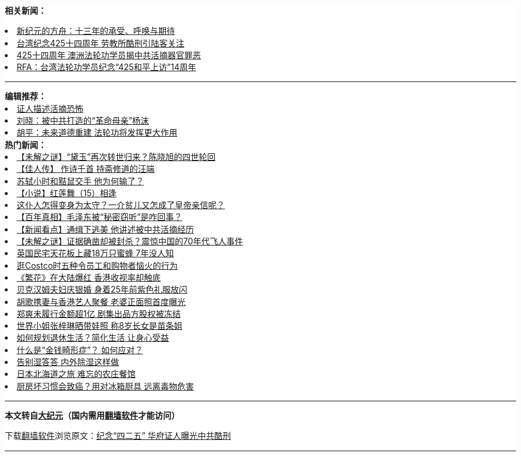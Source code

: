 <strong>相关新闻：</strong>
<li><a href="https://github.com/1992513/djy/blob/master/gb/13/4/10/n3843544.md#1">新纪元的方舟：十三年的承受、呼唤与期待</a></li>
<li><a href="https://github.com/1992513/djy/blob/master/gb/13/4/21/n3852181.md#1">台湾纪念425十四周年 劳教所酷刑引陆客关注</a></li>
<li><a href="https://github.com/1992513/djy/blob/master/gb/13/4/22/n3852697.md#1">425十四周年 澳洲法轮功学员揭中共活摘器官罪恶</a></li>
<li><a href="https://github.com/1992513/djy/blob/master/gb/13/4/24/n3853987.md#1">RFA：台湾法轮功学员纪念“425和平上访”14周年</a></li>
<hr>
<strong>编辑推荐：</strong>
<li><a href="https://github.com/1992513/djy/blob/master/gb/16/8/7/n8177641.md?dfh#1" target="_blank">证人描述活摘恐怖</a></li><li><a href="https://github.com/1992513/djy/blob/master/gb/17/11/2/n9799674.md#1" target="_blank">刘晓：被中共打造的“革命母亲”杨沫</a></li><li><a href="https://github.com/1992513/djy/blob/master/gb/19/7/26/n11412078.md#1" target="_blank">胡平：未来道德重建 法轮功将发挥更大作用</a></li>
<strong>热门新闻：</strong>
<li><a href="https://github.com/1992513/djy/blob/master/gb/24/7/1/n14281635.md#1">【未解之谜】“黛玉”再次转世归来？陈晓旭的四世轮回</a></li>
<li><a href="https://github.com/1992513/djy/blob/master/gb/24/7/1/n14281646.md#1">【佳人传】 作诗千首 持斋修道的汪端</a></li>
<li><a href="https://github.com/1992513/djy/blob/master/gb/24/6/29/n14280210.md#1">苏轼小时和黠鼠交手 他为何输了？</a></li>
<li><a href="https://github.com/1992513/djy/blob/master/gb/24/4/30/n14237959.md#1">【小说】红莲舞（15）相逢</a></li>
<li><a href="https://github.com/1992513/djy/blob/master/gb/24/7/1/n14280988.md#1">这仆人怎得变身为太守？一介贫儿又怎成了皇帝亲信呢？</a></li>
<li><a href="https://github.com/1992513/djy/blob/master/gb/24/7/4/n14283295.md#1">【百年真相】毛泽东被“秘密窃听”是咋回事？</a></li>
<li><a href="https://github.com/1992513/djy/blob/master/gb/24/7/5/n14283961.md#1">【新闻看点】通缉下逃美 他讲述被中共活摘经历</a></li>
<li><a href="https://github.com/1992513/djy/blob/master/gb/24/7/5/n14284504.md#1">【未解之谜】证据确凿却被封杀？震惊中国的70年代飞人事件</a></li>
<li><a href="https://github.com/1992513/djy/blob/master/gb/24/7/4/n14283509.md#1">英国民宅天花板上藏18万只蜜蜂 7年没人知</a></li>
<li><a href="https://github.com/1992513/djy/blob/master/gb/24/7/3/n14283104.md#1">逛Costco时五种令员工和购物者恼火的行为</a></li>
<li><a href="https://github.com/1992513/djy/blob/master/gb/24/7/3/n14283044.md#1">《繁花》在大陆爆红 香港收视率却触底</a></li>
<li><a href="https://github.com/1992513/djy/blob/master/gb/24/7/4/n14283779.md#1">贝克汉姆夫妇庆银婚 身着25年前紫色礼服放闪</a></li>
<li><a href="https://github.com/1992513/djy/blob/master/gb/24/7/5/n14284692.md#1">胡歌携妻与香港艺人聚餐 老婆正面照首度曝光</a></li>
<li><a href="https://github.com/1992513/djy/blob/master/gb/24/7/2/n14282430.md#1">郑爽未履行金额超1亿 剧集出品方股权被冻结</a></li>
<li><a href="https://github.com/1992513/djy/blob/master/gb/24/7/3/n14283097.md#1">世界小姐张梓琳晒带娃照 称8岁长女是苗条姐</a></li>
<li><a href="https://github.com/1992513/djy/blob/master/gb/24/6/19/n14273401.md#1">如何规划退休生活？简化生活 让身心受益</a></li>
<li><a href="https://github.com/1992513/djy/blob/master/gb/24/7/3/n14282796.md#1">什么是“金钱畸形症”？ 如何应对？</a></li>
<li><a href="https://github.com/1992513/djy/blob/master/gb/24/6/30/n14280784.md#1">告别湿答答 内外除湿这样做</a></li>
<li><a href="https://github.com/1992513/djy/blob/master/gb/24/7/1/n14281348.md#1">日本北海道之旅 难忘的农庄餐馆</a></li>
<li><a href="https://github.com/1992513/djy/blob/master/gb/24/6/24/n14276567.md#1">厨房坏习惯会致癌？用对冰箱厨具 远离毒物危害</a></li>
<hr>
<strong>本文转自<a href="https://cn.epochtimes.com">大纪元</a>（国内需用<a href="https://github.com/1992513/www/blob/master/README.md#8">翻墙软件</a>才能访问）</strong><p>下载<a href="https://github.com/1992513/www/blob/master/README.md#8">翻墙软件</a>浏览原文：<a href="https://cn.epochtimes.com/gb/13/4/25/n3855703.htm">纪念“四二五” 华府证人曝光中共酷刑</a></p><hr>
